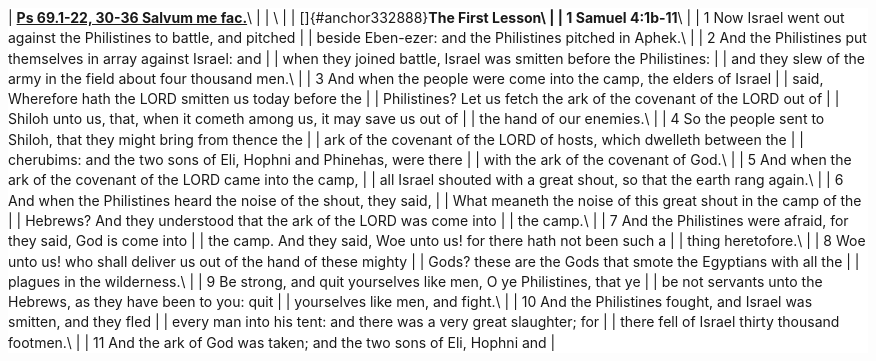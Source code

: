 | **[Ps 69.1-22, 30-36 Salvum me fac.](../Psalter/Ps69.html)**\         |
| \                                                                     |
| []{#anchor332888}**The First Lesson\                                  |
| 1 Samuel 4:1b-11**\                                                   |
| 1 Now Israel went out against the Philistines to battle, and pitched  |
| beside Eben-ezer: and the Philistines pitched in Aphek.\              |
| 2 And the Philistines put themselves in array against Israel: and     |
| when they joined battle, Israel was smitten before the Philistines:   |
| and they slew of the army in the field about four thousand men.\      |
| 3 And when the people were come into the camp, the elders of Israel   |
| said, Wherefore hath the LORD smitten us today before the             |
| Philistines? Let us fetch the ark of the covenant of the LORD out of  |
| Shiloh unto us, that, when it cometh among us, it may save us out of  |
| the hand of our enemies.\                                             |
| 4 So the people sent to Shiloh, that they might bring from thence the |
| ark of the covenant of the LORD of hosts, which dwelleth between the  |
| cherubims: and the two sons of Eli, Hophni and Phinehas, were there   |
| with the ark of the covenant of God.\                                 |
| 5 And when the ark of the covenant of the LORD came into the camp,    |
| all Israel shouted with a great shout, so that the earth rang again.\ |
| 6 And when the Philistines heard the noise of the shout, they said,   |
| What meaneth the noise of this great shout in the camp of the         |
| Hebrews? And they understood that the ark of the LORD was come into   |
| the camp.\                                                            |
| 7 And the Philistines were afraid, for they said, God is come into    |
| the camp. And they said, Woe unto us! for there hath not been such a  |
| thing heretofore.\                                                    |
| 8 Woe unto us! who shall deliver us out of the hand of these mighty   |
| Gods? these are the Gods that smote the Egyptians with all the        |
| plagues in the wilderness.\                                           |
| 9 Be strong, and quit yourselves like men, O ye Philistines, that ye  |
| be not servants unto the Hebrews, as they have been to you: quit      |
| yourselves like men, and fight.\                                      |
| 10 And the Philistines fought, and Israel was smitten, and they fled  |
| every man into his tent: and there was a very great slaughter; for    |
| there fell of Israel thirty thousand footmen.\                        |
| 11 And the ark of God was taken; and the two sons of Eli, Hophni and  |